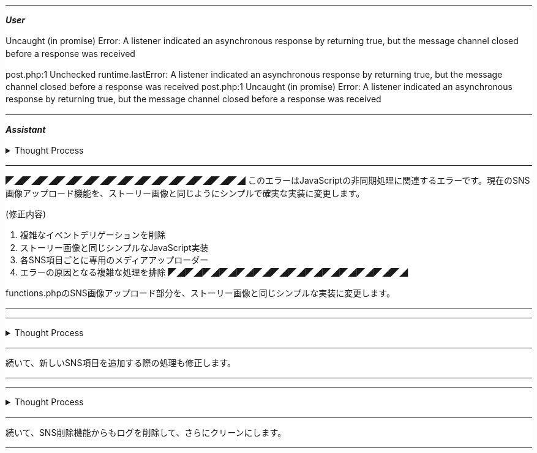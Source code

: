 

---

_**User**_

Uncaught (in promise) Error: A listener indicated an asynchronous response by returning true, but the message channel closed before a response was received

post.php:1 Unchecked runtime.lastError: A listener indicated an asynchronous response by returning true, but the message channel closed before a response was received
post.php:1 Uncaught (in promise) Error: A listener indicated an asynchronous response by returning true, but the message channel closed before a response was received



---

_**Assistant**_

<think><details><summary>Thought Process</summary></details></think>

---

◤◢◤◢◤◢◤◢◤◢◤◢◤◢◤◢◤◢◤◢◤◢◤◢◤◢◤◢
このエラーはJavaScriptの非同期処理に関連するエラーです。現在のSNS画像アップロード機能を、ストーリー画像と同じようにシンプルで確実な実装に変更します。

(修正内容)
1. 複雑なイベントデリゲーションを削除
2. ストーリー画像と同じシンプルなJavaScript実装
3. 各SNS項目ごとに専用のメディアアップローダー
4. エラーの原因となる複雑な処理を排除
◤◢◤◢◤◢◤◢◤◢◤◢◤◢◤◢◤◢◤◢◤◢◤◢◤◢◤◢

functions.phpのSNS画像アップロード部分を、ストーリー画像と同じシンプルな実装に変更します。

---



---

<think><details><summary>Thought Process</summary></details></think>

---

続いて、新しいSNS項目を追加する際の処理も修正します。

---



---

<think><details><summary>Thought Process</summary></details></think>

---

続いて、SNS削除機能からもログを削除して、さらにクリーンにします。

---

